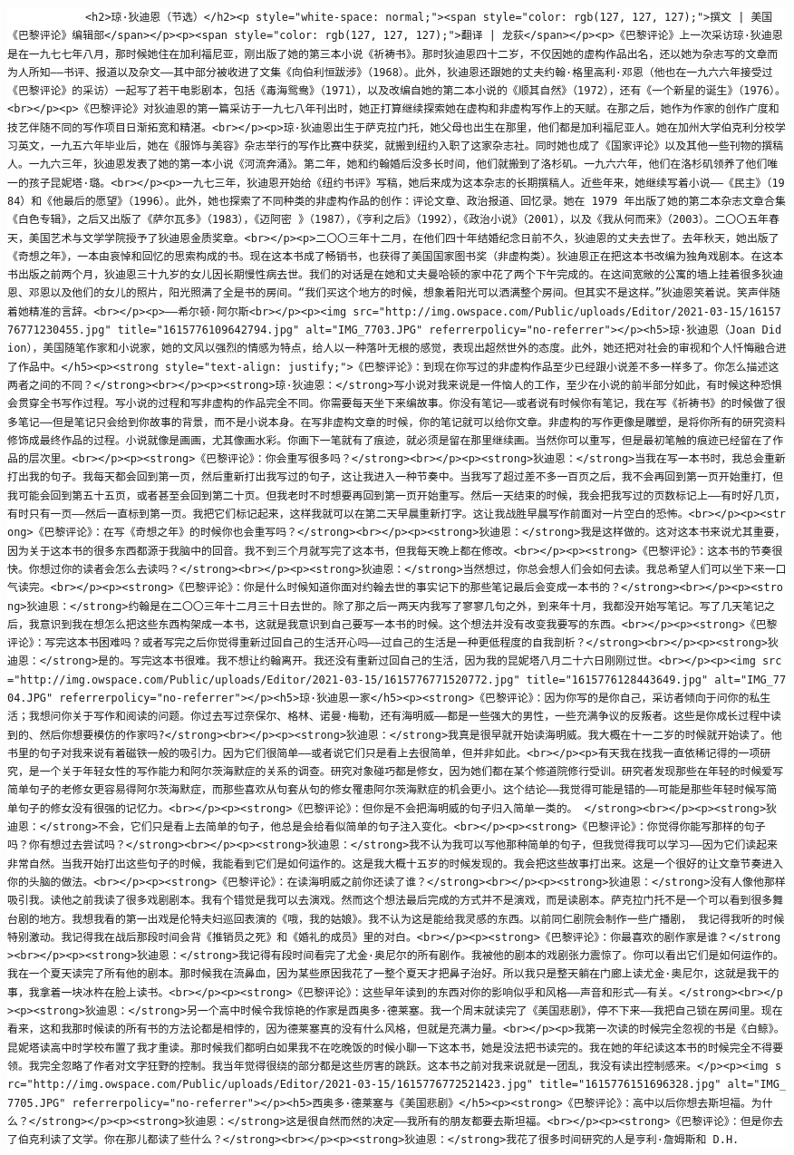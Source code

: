                 <h2>琼·狄迪恩（节选）</h2><p style="white-space: normal;"><span style="color: rgb(127, 127, 127);">撰文 | 美国《巴黎评论》编辑部</span></p><p><span style="color: rgb(127, 127, 127);">翻译 | 龙荻</span></p><p>《巴黎评论》上一次采访琼·狄迪恩是在一九七七年八月，那时候她住在加利福尼亚，刚出版了她的第三本小说《祈祷书》。那时狄迪恩四十二岁，不仅因她的虚构作品出名，还以她为杂志写的文章而为人所知——书评、报道以及杂文——其中部分被收进了文集《向伯利恒跋涉》（1968）。此外，狄迪恩还跟她的丈夫约翰·格里高利·邓恩（他也在一九六六年接受过《巴黎评论》的采访）一起写了若干电影剧本，包括《毒海鸳鸯》（1971），以及改编自她的第二本小说的《顺其自然》（1972），还有《一个新星的诞生》（1976）。<br></p><p>《巴黎评论》对狄迪恩的第一篇采访于一九七八年刊出时，她正打算继续探索她在虚构和非虚构写作上的天赋。在那之后，她作为作家的创作广度和技艺伴随不同的写作项目日渐拓宽和精湛。<br></p><p>琼·狄迪恩出生于萨克拉门托，她父母也出生在那里，他们都是加利福尼亚人。她在加州大学伯克利分校学习英文，一九五六年毕业后，她在《服饰与美容》杂志举行的写作比赛中获奖，就搬到纽约入职了这家杂志社。同时她也成了《国家评论》以及其他一些刊物的撰稿人。一九六三年，狄迪恩发表了她的第一本小说《河流奔涌》。第二年，她和约翰婚后没多长时间，他们就搬到了洛杉矶。一九六六年，他们在洛杉矶领养了他们唯一的孩子昆妮塔·璐。<br></p><p>一九七三年，狄迪恩开始给《纽约书评》写稿，她后来成为这本杂志的长期撰稿人。近些年来，她继续写着小说——《民主》（1984）和《他最后的愿望》（1996）。此外，她也探索了不同种类的非虚构作品的创作：评论文章、政治报道、回忆录。她在 1979 年出版了她的第二本杂志文章合集《白色专辑》，之后又出版了《萨尔瓦多》（1983），《迈阿密 》（1987），《亨利之后》（1992），《政治小说》（2001），以及《我从何而来》（2003）。二〇〇五年春天，美国艺术与文学学院授予了狄迪恩金质奖章。<br></p><p>二〇〇三年十二月，在他们四十年结婚纪念日前不久，狄迪恩的丈夫去世了。去年秋天，她出版了《奇想之年》，一本由哀悼和回忆的思索构成的书。现在这本书成了畅销书，也获得了美国国家图书奖（非虚构类）。狄迪恩正在把这本书改编为独角戏剧本。在这本书出版之前两个月，狄迪恩三十九岁的女儿因长期慢性病去世。我们的对话是在她和丈夫曼哈顿的家中花了两个下午完成的。在这间宽敞的公寓的墙上挂着很多狄迪恩、邓恩以及他们的女儿的照片，阳光照满了全是书的房间。“我们买这个地方的时候，想象着阳光可以洒满整个房间。但其实不是这样。”狄迪恩笑着说。笑声伴随着她精准的言辞。<br></p><p>——希尔顿·阿尔斯<br></p><p><img src="http://img.owspace.com/Public/uploads/Editor/2021-03-15/1615776771230455.jpg" title="1615776109642794.jpg" alt="IMG_7703.JPG" referrerpolicy="no-referrer"></p><h5>琼·狄迪恩（Joan Didion），美国随笔作家和小说家，她的文风以强烈的情感为特点，给人以一种落叶无根的感觉，表现出超然世外的态度。此外，她还把对社会的审视和个人忏悔融合进了作品中。</h5><p><strong style="text-align: justify;">《巴黎评论》：到现在你写过的非虚构作品至少已经跟小说差不多一样多了。你怎么描述这两者之间的不同？</strong><br></p><p><strong>琼·狄迪恩：</strong>写小说对我来说是一件恼人的工作，至少在小说的前半部分如此，有时候这种恐惧会贯穿全书写作过程。写小说的过程和写非虚构的作品完全不同。你需要每天坐下来编故事。你没有笔记——或者说有时候你有笔记，我在写《祈祷书》的时候做了很多笔记——但是笔记只会给到你故事的背景，而不是小说本身。在写非虚构文章的时候，你的笔记就可以给你文章。非虚构的写作更像是雕塑，是将你所有的研究资料修饰成最终作品的过程。小说就像是画画，尤其像画水彩。你画下一笔就有了痕迹，就必须是留在那里继续画。当然你可以重写，但是最初笔触的痕迹已经留在了作品的层次里。<br></p><p><strong>《巴黎评论》：你会重写很多吗？</strong><br></p><p><strong>狄迪恩：</strong>当我在写一本书时，我总会重新打出我的句子。我每天都会回到第一页，然后重新打出我写过的句子，这让我进入一种节奏中。当我写了超过差不多一百页之后，我不会再回到第一页开始重打，但我可能会回到第五十五页，或者甚至会回到第二十页。但我老时不时想要再回到第一页开始重写。然后一天结束的时候，我会把我写过的页数标记上——有时好几页，有时只有一页——然后一直标到第一页。我把它们标记起来，这样我就可以在第二天早晨重新打字。这让我战胜早晨写作前面对一片空白的恐怖。<br></p><p><strong>《巴黎评论》：在写《奇想之年》的时候你也会重写吗？</strong><br></p><p><strong>狄迪恩：</strong>我是这样做的。这对这本书来说尤其重要，因为关于这本书的很多东西都源于我脑中的回音。我不到三个月就写完了这本书，但我每天晚上都在修改。<br></p><p><strong>《巴黎评论》：这本书的节奏很快。你想过你的读者会怎么去读吗？</strong><br></p><p><strong>狄迪恩：</strong>当然想过，你总会想人们会如何去读。我总希望人们可以坐下来一口气读完。<br></p><p><strong>《巴黎评论》：你是什么时候知道你面对约翰去世的事实记下的那些笔记最后会变成一本书的？</strong><br></p><p><strong>狄迪恩：</strong>约翰是在二〇〇三年十二月三十日去世的。除了那之后一两天内我写了寥寥几句之外，到来年十月，我都没开始写笔记。写了几天笔记之后，我意识到我在想怎么把这些东西构架成一本书，这就是我意识到自己要写一本书的时候。这个想法并没有改变我要写的东西。<br></p><p><strong>《巴黎评论》：写完这本书困难吗？或者写完之后你觉得重新过回自己的生活开心吗——过自己的生活是一种更低程度的自我剖析？</strong><br></p><p><strong>狄迪恩：</strong>是的。写完这本书很难。我不想让约翰离开。我还没有重新过回自己的生活，因为我的昆妮塔八月二十六日刚刚过世。<br></p><p><img src="http://img.owspace.com/Public/uploads/Editor/2021-03-15/1615776771520772.jpg" title="1615776128443649.jpg" alt="IMG_7704.JPG" referrerpolicy="no-referrer"></p><h5>琼·狄迪恩一家</h5><p><strong>《巴黎评论》：因为你写的是你自己，采访者倾向于问你的私生活；我想问你关于写作和阅读的问题。你过去写过奈保尔、格林、诺曼·梅勒，还有海明威——都是一些强大的男性，一些充满争议的反叛者。这些是你成长过程中读到的、然后你想要模仿的作家吗?</strong><br></p><p><strong>狄迪恩：</strong>我真是很早就开始读海明威。我大概在十一二岁的时候就开始读了。他书里的句子对我来说有着磁铁一般的吸引力。因为它们很简单——或者说它们只是看上去很简单，但并非如此。<br></p><p>有天我在找我一直依稀记得的一项研究，是一个关于年轻女性的写作能力和阿尔茨海默症的关系的调查。研究对象碰巧都是修女，因为她们都在某个修道院修行受训。研究者发现那些在年轻的时候爱写简单句子的老修女更容易得阿尔茨海默症，而那些喜欢从句套从句的修女罹患阿尔茨海默症的机会更小。这个结论——我觉得可能是错的——可能是那些年轻时候写简单句子的修女没有很强的记忆力。<br></p><p><strong>《巴黎评论》：但你是不会把海明威的句子归入简单一类的。 </strong><br></p><p><strong>狄迪恩：</strong>不会，它们只是看上去简单的句子，他总是会给看似简单的句子注入变化。<br></p><p><strong>《巴黎评论》：你觉得你能写那样的句子吗？你有想过去尝试吗？</strong><br></p><p><strong>狄迪恩：</strong>我不认为我可以写他那种简单的句子，但我觉得我可以学习——因为它们读起来非常自然。当我开始打出这些句子的时候，我能看到它们是如何运作的。这是我大概十五岁的时候发现的。我会把这些故事打出来。这是一个很好的让文章节奏进入你的头脑的做法。<br></p><p><strong>《巴黎评论》：在读海明威之前你还读了谁？</strong><br></p><p><strong>狄迪恩：</strong>没有人像他那样吸引我。读他之前我读了很多戏剧剧本。我有个错觉是我可以去演戏。然而这个想法最后完成的方式并不是演戏，而是读剧本。萨克拉门托不是一个可以看到很多舞台剧的地方。我想我看的第一出戏是伦特夫妇巡回表演的《哦，我的姑娘》。我不认为这是能给我灵感的东西。以前同仁剧院会制作一些广播剧， 我记得我听的时候特别激动。我记得我在战后那段时间会背《推销员之死》和《婚礼的成员》里的对白。<br></p><p><strong>《巴黎评论》：你最喜欢的剧作家是谁？</strong><br></p><p><strong>狄迪恩：</strong>我记得有段时间看完了尤金·奥尼尔的所有剧作。我被他的剧本的戏剧张力震惊了。你可以看出它们是如何运作的。我在一个夏天读完了所有他的剧本。那时候我在流鼻血，因为某些原因我花了一整个夏天才把鼻子治好。所以我只是整天躺在门廊上读尤金·奥尼尔，这就是我干的事，我拿着一块冰杵在脸上读书。<br></p><p><strong>《巴黎评论》：这些早年读到的东西对你的影响似乎和风格——声音和形式——有关。</strong><br></p><p><strong>狄迪恩：</strong>另一个高中时候令我惊艳的作家是西奥多·德莱塞。我一个周末就读完了《美国悲剧》，停不下来——我把自己锁在房间里。现在看来，这和我那时候读的所有书的方法论都是相悖的，因为德莱塞真的没有什么风格，但就是充满力量。<br></p><p>我第一次读的时候完全忽视的书是《白鲸》。昆妮塔读高中时学校布置了我才重读。那时候我们都明白如果我不在吃晚饭的时候小聊一下这本书，她是没法把书读完的。我在她的年纪读这本书的时候完全不得要领。我完全忽略了作者对文字狂野的控制。我当年觉得很绕的部分都是这些厉害的跳跃。这本书之前对我来说就是一团乱，我没有读出控制感来。</p><p><img src="http://img.owspace.com/Public/uploads/Editor/2021-03-15/1615776772521423.jpg" title="1615776151696328.jpg" alt="IMG_7705.JPG" referrerpolicy="no-referrer"></p><h5>西奥多·德莱塞与《美国悲剧》</h5><p><strong>《巴黎评论》：高中以后你想去斯坦福。为什么？</strong></p><p><strong>狄迪恩：</strong>这是很自然而然的决定——我所有的朋友都要去斯坦福。<br></p><p><strong>《巴黎评论》：但是你去了伯克利读了文学。你在那儿都读了些什么？</strong><br></p><p><strong>狄迪恩：</strong>我花了很多时间研究的人是亨利·詹姆斯和 D.H.